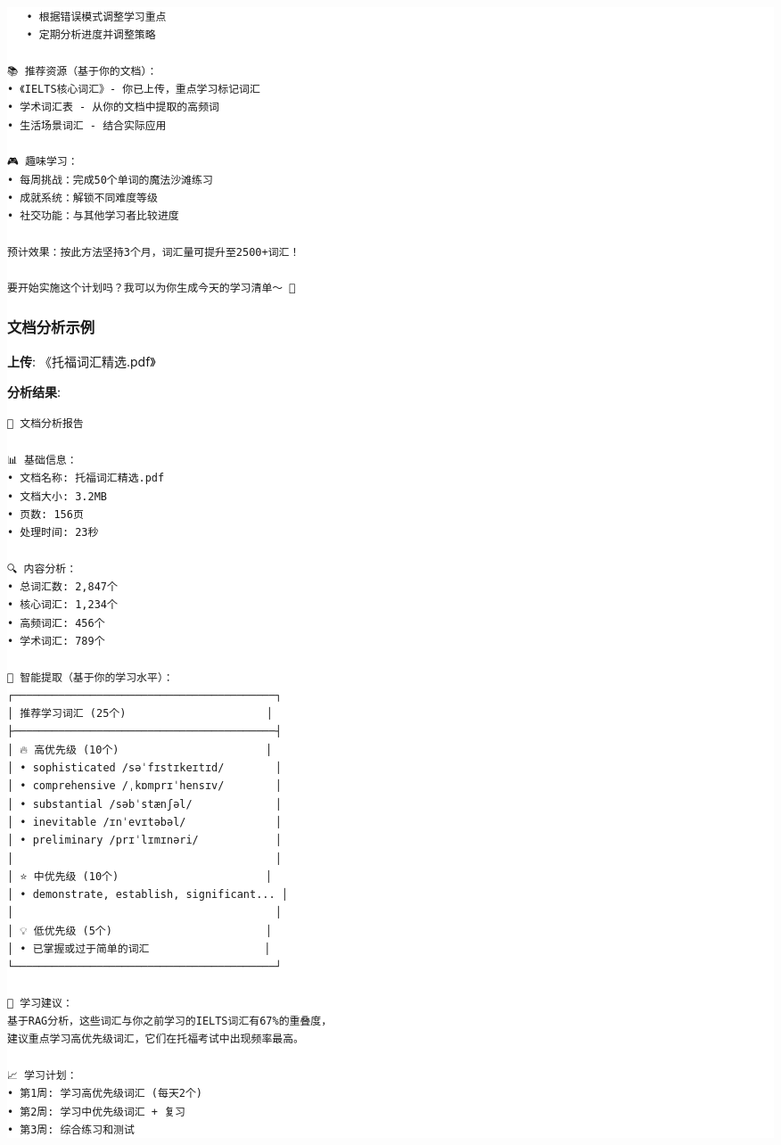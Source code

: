 ```
   • 根据错误模式调整学习重点
   • 定期分析进度并调整策略

📚 推荐资源（基于你的文档）：
• 《IELTS核心词汇》- 你已上传，重点学习标记词汇
• 学术词汇表 - 从你的文档中提取的高频词
• 生活场景词汇 - 结合实际应用

🎮 趣味学习：
• 每周挑战：完成50个单词的魔法沙滩练习
• 成就系统：解锁不同难度等级
• 社交功能：与其他学习者比较进度

预计效果：按此方法坚持3个月，词汇量可提升至2500+词汇！

要开始实施这个计划吗？我可以为你生成今天的学习清单～ 🌟
```

### 文档分析示例

**上传**: 《托福词汇精选.pdf》

**分析结果**:
```
📄 文档分析报告

📊 基础信息：
• 文档名称: 托福词汇精选.pdf
• 文档大小: 3.2MB
• 页数: 156页
• 处理时间: 23秒

🔍 内容分析：
• 总词汇数: 2,847个
• 核心词汇: 1,234个
• 高频词汇: 456个
• 学术词汇: 789个

🎯 智能提取（基于你的学习水平）：
┌─────────────────────────────────────────┐
│ 推荐学习词汇 (25个)                      │
├─────────────────────────────────────────┤
│ 🔥 高优先级 (10个)                       │
│ • sophisticated /səˈfɪstɪkeɪtɪd/        │
│ • comprehensive /ˌkɒmprɪˈhensɪv/        │
│ • substantial /səbˈstænʃəl/             │
│ • inevitable /ɪnˈevɪtəbəl/              │
│ • preliminary /prɪˈlɪmɪnəri/            │
│                                         │
│ ⭐ 中优先级 (10个)                       │
│ • demonstrate, establish, significant... │
│                                         │
│ 💡 低优先级 (5个)                        │
│ • 已掌握或过于简单的词汇                  │
└─────────────────────────────────────────┘

🧠 学习建议：
基于RAG分析，这些词汇与你之前学习的IELTS词汇有67%的重叠度，
建议重点学习高优先级词汇，它们在托福考试中出现频率最高。

📈 学习计划：
• 第1周: 学习高优先级词汇 (每天2个)
• 第2周: 学习中优先级词汇 + 复习
• 第3周: 综合练习和测试
```